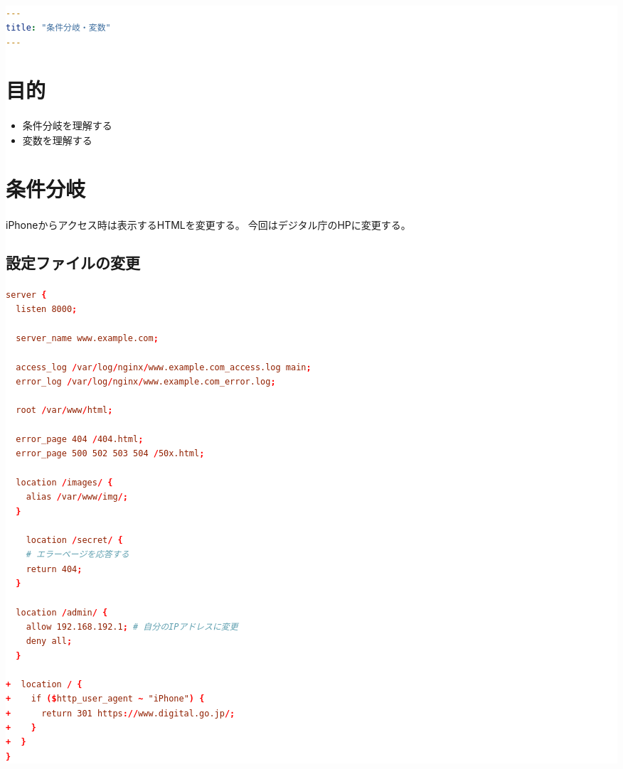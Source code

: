 ```yaml
---
title: "条件分岐・変数"
---
```


# 目的

- 条件分岐を理解する
- 変数を理解する

# 条件分岐

iPhoneからアクセス時は表示するHTMLを変更する。
今回はデジタル庁のHPに変更する。

## 設定ファイルの変更

```diff:static.conf
server {
  listen 8000;

  server_name www.example.com;

  access_log /var/log/nginx/www.example.com_access.log main;
  error_log /var/log/nginx/www.example.com_error.log;

  root /var/www/html;

  error_page 404 /404.html;
  error_page 500 502 503 504 /50x.html;

  location /images/ {
    alias /var/www/img/;
  }

    location /secret/ {
    # エラーページを応答する
    return 404;
  }

  location /admin/ {
    allow 192.168.192.1; # 自分のIPアドレスに変更
    deny all;
  }

+  location / {
+    if ($http_user_agent ~ "iPhone") {
+      return 301 https://www.digital.go.jp/;
+    }
+  }
}
```
